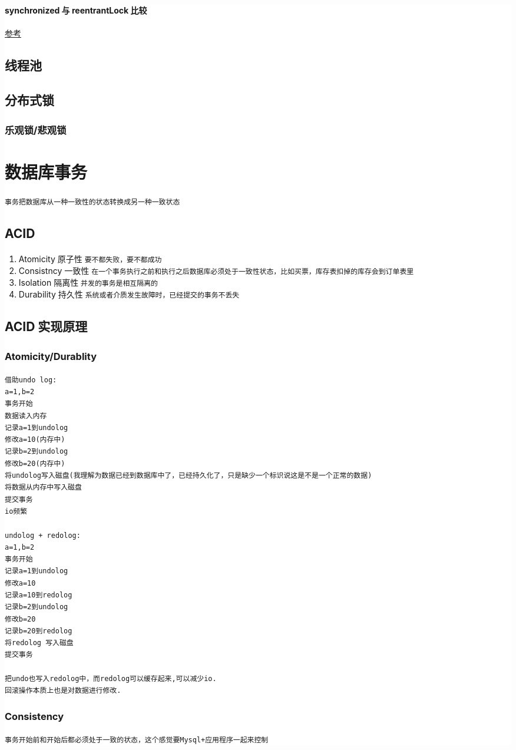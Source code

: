 #### synchronized 与 reentrantLock 比较
[参考](http://blog.csdn.net/fw0124/article/details/6672522)
## 线程池
## 分布式锁
### 乐观锁/悲观锁
# 数据库事务
 `事务把数据库从一种一致性的状态转换成另一种一致状态`
## ACID
1. Atomicity 原子性 `要不都失败，要不都成功`
2. Consistncy 一致性 `在一个事务执行之前和执行之后数据库必须处于一致性状态，比如买票，库存表扣掉的库存会到订单表里`
3. Isolation 隔离性 `并发的事务是相互隔离的`
4. Durability 持久性 `系统或者介质发生故障时，已经提交的事务不丢失`

## ACID 实现原理
### Atomicity/Durablity
```
借助undo log:
a=1,b=2
事务开始
数据读入内存
记录a=1到undolog
修改a=10(内存中)
记录b=2到undolog
修改b=20(内存中)
将undolog写入磁盘(我理解为数据已经到数据库中了，已经持久化了，只是缺少一个标识说这是不是一个正常的数据)
将数据从内存中写入磁盘
提交事务
io频繁

undolog + redolog:
a=1,b=2
事务开始
记录a=1到undolog
修改a=10
记录a=10到redolog
记录b=2到undolog
修改b=20
记录b=20到redolog
将redolog 写入磁盘
提交事务

把undo也写入redolog中，而redolog可以缓存起来,可以减少io.
回滚操作本质上也是对数据进行修改.
```
### Consistency
```
事务开始前和开始后都必须处于一致的状态，这个感觉要Mysql+应用程序一起来控制
```
